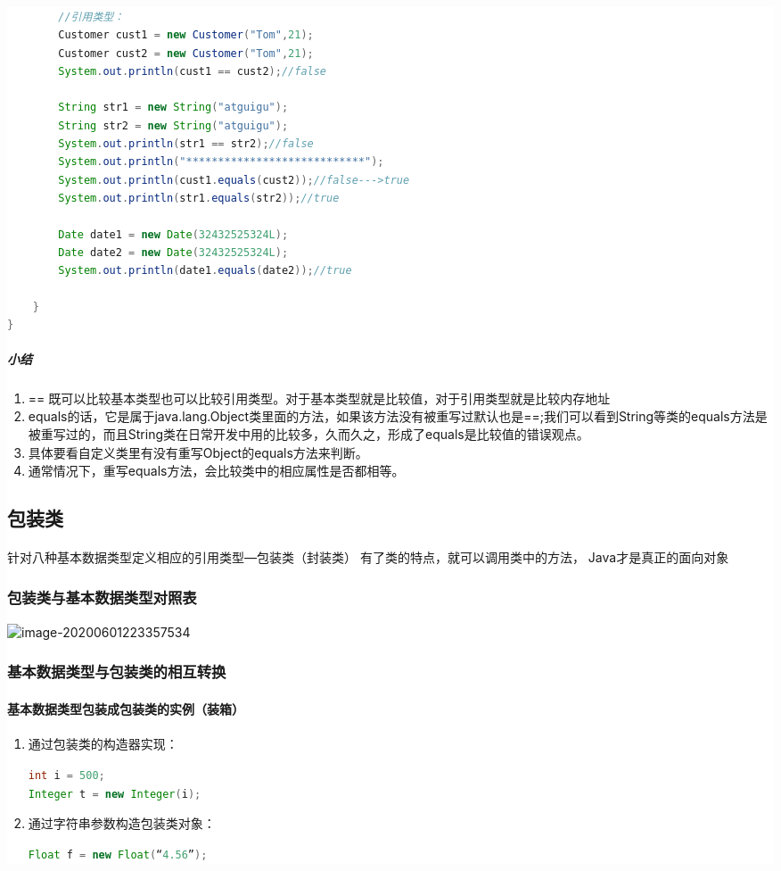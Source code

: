 ```java
		//引用类型：
		Customer cust1 = new Customer("Tom",21);
		Customer cust2 = new Customer("Tom",21);
		System.out.println(cust1 == cust2);//false
		
		String str1 = new String("atguigu");
		String str2 = new String("atguigu");
		System.out.println(str1 == str2);//false
		System.out.println("****************************");
		System.out.println(cust1.equals(cust2));//false--->true
		System.out.println(str1.equals(str2));//true
		
		Date date1 = new Date(32432525324L);
		Date date2 = new Date(32432525324L);
		System.out.println(date1.equals(date2));//true
				
	}
}
```

##### 小结

1. == 既可以比较基本类型也可以比较引用类型。对于基本类型就是比较值，对于引用类型就是比较内存地址
2. equals的话，它是属于java.lang.Object类里面的方法，如果该方法没有被重写过默认也是==;我们可以看到String等类的equals方法是被重写过的，而且String类在日常开发中用的比较多，久而久之，形成了equals是比较值的错误观点。
3. 具体要看自定义类里有没有重写Object的equals方法来判断。
4. 通常情况下，重写equals方法，会比较类中的相应属性是否都相等。

## 包装类

 针对八种基本数据类型定义相应的引用类型—包装类（封装类）
有了类的特点，就可以调用类中的方法， Java才是真正的面向对象

### 包装类与基本数据类型对照表

![image-20200601223357534](https://gitee.com/koala010/typora/raw/master/img/20200726214722.png)

### 基本数据类型与包装类的相互转换

#### 基本数据类型包装成包装类的实例（装箱）

1. 通过包装类的构造器实现：

   ```java
   int i = 500;
   Integer t = new Integer(i);
   ```

2. 通过字符串参数构造包装类对象：

   ```java
   Float f = new Float(“4.56”);
   ```

